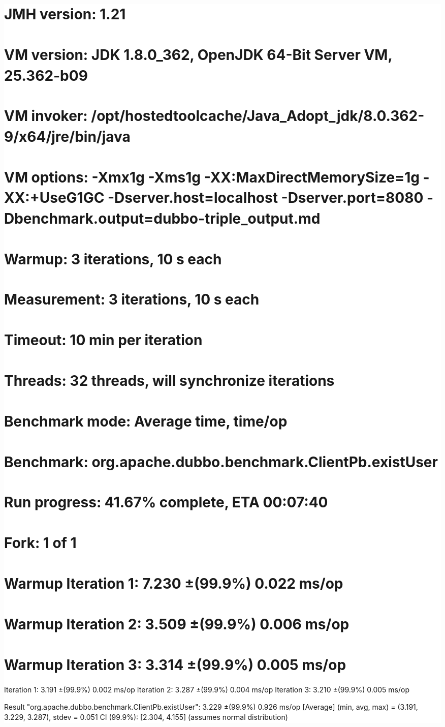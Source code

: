 
# JMH version: 1.21
# VM version: JDK 1.8.0_362, OpenJDK 64-Bit Server VM, 25.362-b09
# VM invoker: /opt/hostedtoolcache/Java_Adopt_jdk/8.0.362-9/x64/jre/bin/java
# VM options: -Xmx1g -Xms1g -XX:MaxDirectMemorySize=1g -XX:+UseG1GC -Dserver.host=localhost -Dserver.port=8080 -Dbenchmark.output=dubbo-triple_output.md
# Warmup: 3 iterations, 10 s each
# Measurement: 3 iterations, 10 s each
# Timeout: 10 min per iteration
# Threads: 32 threads, will synchronize iterations
# Benchmark mode: Average time, time/op
# Benchmark: org.apache.dubbo.benchmark.ClientPb.existUser

# Run progress: 41.67% complete, ETA 00:07:40
# Fork: 1 of 1
# Warmup Iteration   1: 7.230 ±(99.9%) 0.022 ms/op
# Warmup Iteration   2: 3.509 ±(99.9%) 0.006 ms/op
# Warmup Iteration   3: 3.314 ±(99.9%) 0.005 ms/op
Iteration   1: 3.191 ±(99.9%) 0.002 ms/op
Iteration   2: 3.287 ±(99.9%) 0.004 ms/op
Iteration   3: 3.210 ±(99.9%) 0.005 ms/op


Result "org.apache.dubbo.benchmark.ClientPb.existUser":
  3.229 ±(99.9%) 0.926 ms/op [Average]
  (min, avg, max) = (3.191, 3.229, 3.287), stdev = 0.051
  CI (99.9%): [2.304, 4.155] (assumes normal distribution)
